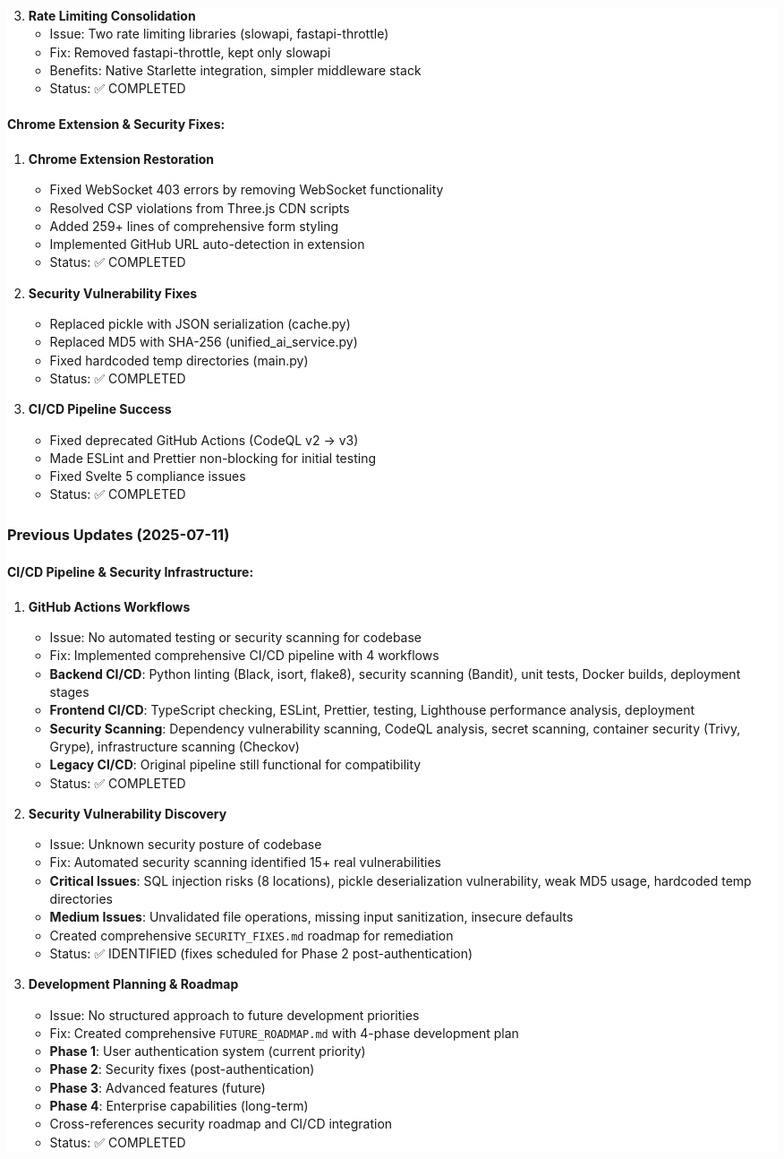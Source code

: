 3. **Rate Limiting Consolidation**
   - Issue: Two rate limiting libraries (slowapi, fastapi-throttle)
   - Fix: Removed fastapi-throttle, kept only slowapi
   - Benefits: Native Starlette integration, simpler middleware stack
   - Status: ✅ COMPLETED

#### Chrome Extension & Security Fixes:
1. **Chrome Extension Restoration**
   - Fixed WebSocket 403 errors by removing WebSocket functionality
   - Resolved CSP violations from Three.js CDN scripts
   - Added 259+ lines of comprehensive form styling
   - Implemented GitHub URL auto-detection in extension
   - Status: ✅ COMPLETED

2. **Security Vulnerability Fixes**
   - Replaced pickle with JSON serialization (cache.py)
   - Replaced MD5 with SHA-256 (unified_ai_service.py)
   - Fixed hardcoded temp directories (main.py)
   - Status: ✅ COMPLETED

3. **CI/CD Pipeline Success**
   - Fixed deprecated GitHub Actions (CodeQL v2 → v3)
   - Made ESLint and Prettier non-blocking for initial testing
   - Fixed Svelte 5 compliance issues
   - Status: ✅ COMPLETED

### Previous Updates (2025-07-11)

#### CI/CD Pipeline & Security Infrastructure:
1. **GitHub Actions Workflows**
   - Issue: No automated testing or security scanning for codebase
   - Fix: Implemented comprehensive CI/CD pipeline with 4 workflows
   - **Backend CI/CD**: Python linting (Black, isort, flake8), security scanning (Bandit), unit tests, Docker builds, deployment stages
   - **Frontend CI/CD**: TypeScript checking, ESLint, Prettier, testing, Lighthouse performance analysis, deployment
   - **Security Scanning**: Dependency vulnerability scanning, CodeQL analysis, secret scanning, container security (Trivy, Grype), infrastructure scanning (Checkov)
   - **Legacy CI/CD**: Original pipeline still functional for compatibility
   - Status: ✅ COMPLETED

2. **Security Vulnerability Discovery**
   - Issue: Unknown security posture of codebase
   - Fix: Automated security scanning identified 15+ real vulnerabilities
   - **Critical Issues**: SQL injection risks (8 locations), pickle deserialization vulnerability, weak MD5 usage, hardcoded temp directories
   - **Medium Issues**: Unvalidated file operations, missing input sanitization, insecure defaults
   - Created comprehensive `SECURITY_FIXES.md` roadmap for remediation
   - Status: ✅ IDENTIFIED (fixes scheduled for Phase 2 post-authentication)

3. **Development Planning & Roadmap**
   - Issue: No structured approach to future development priorities
   - Fix: Created comprehensive `FUTURE_ROADMAP.md` with 4-phase development plan
   - **Phase 1**: User authentication system (current priority)
   - **Phase 2**: Security fixes (post-authentication)
   - **Phase 3**: Advanced features (future)
   - **Phase 4**: Enterprise capabilities (long-term)
   - Cross-references security roadmap and CI/CD integration
   - Status: ✅ COMPLETED
